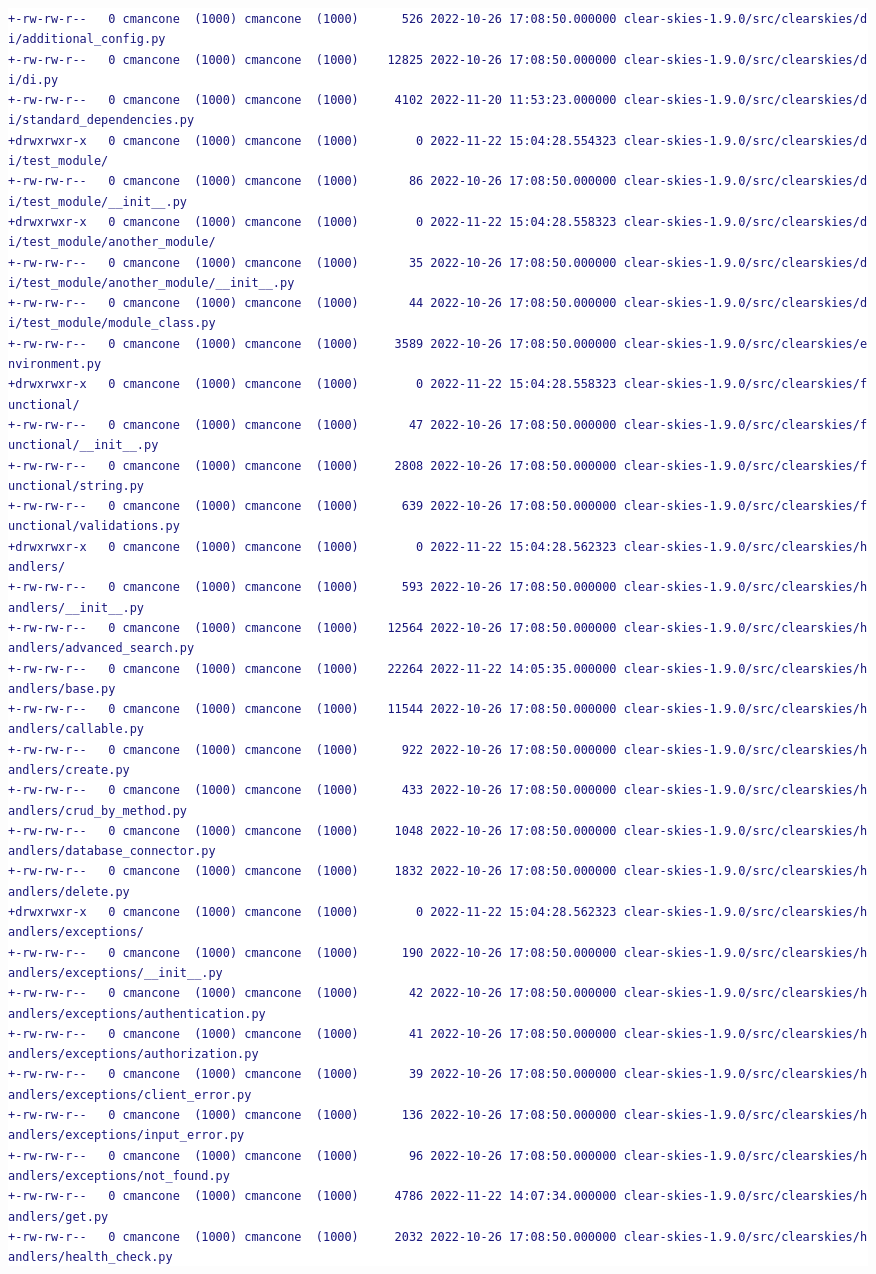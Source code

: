 ```diff
+-rw-rw-r--   0 cmancone  (1000) cmancone  (1000)      526 2022-10-26 17:08:50.000000 clear-skies-1.9.0/src/clearskies/di/additional_config.py
+-rw-rw-r--   0 cmancone  (1000) cmancone  (1000)    12825 2022-10-26 17:08:50.000000 clear-skies-1.9.0/src/clearskies/di/di.py
+-rw-rw-r--   0 cmancone  (1000) cmancone  (1000)     4102 2022-11-20 11:53:23.000000 clear-skies-1.9.0/src/clearskies/di/standard_dependencies.py
+drwxrwxr-x   0 cmancone  (1000) cmancone  (1000)        0 2022-11-22 15:04:28.554323 clear-skies-1.9.0/src/clearskies/di/test_module/
+-rw-rw-r--   0 cmancone  (1000) cmancone  (1000)       86 2022-10-26 17:08:50.000000 clear-skies-1.9.0/src/clearskies/di/test_module/__init__.py
+drwxrwxr-x   0 cmancone  (1000) cmancone  (1000)        0 2022-11-22 15:04:28.558323 clear-skies-1.9.0/src/clearskies/di/test_module/another_module/
+-rw-rw-r--   0 cmancone  (1000) cmancone  (1000)       35 2022-10-26 17:08:50.000000 clear-skies-1.9.0/src/clearskies/di/test_module/another_module/__init__.py
+-rw-rw-r--   0 cmancone  (1000) cmancone  (1000)       44 2022-10-26 17:08:50.000000 clear-skies-1.9.0/src/clearskies/di/test_module/module_class.py
+-rw-rw-r--   0 cmancone  (1000) cmancone  (1000)     3589 2022-10-26 17:08:50.000000 clear-skies-1.9.0/src/clearskies/environment.py
+drwxrwxr-x   0 cmancone  (1000) cmancone  (1000)        0 2022-11-22 15:04:28.558323 clear-skies-1.9.0/src/clearskies/functional/
+-rw-rw-r--   0 cmancone  (1000) cmancone  (1000)       47 2022-10-26 17:08:50.000000 clear-skies-1.9.0/src/clearskies/functional/__init__.py
+-rw-rw-r--   0 cmancone  (1000) cmancone  (1000)     2808 2022-10-26 17:08:50.000000 clear-skies-1.9.0/src/clearskies/functional/string.py
+-rw-rw-r--   0 cmancone  (1000) cmancone  (1000)      639 2022-10-26 17:08:50.000000 clear-skies-1.9.0/src/clearskies/functional/validations.py
+drwxrwxr-x   0 cmancone  (1000) cmancone  (1000)        0 2022-11-22 15:04:28.562323 clear-skies-1.9.0/src/clearskies/handlers/
+-rw-rw-r--   0 cmancone  (1000) cmancone  (1000)      593 2022-10-26 17:08:50.000000 clear-skies-1.9.0/src/clearskies/handlers/__init__.py
+-rw-rw-r--   0 cmancone  (1000) cmancone  (1000)    12564 2022-10-26 17:08:50.000000 clear-skies-1.9.0/src/clearskies/handlers/advanced_search.py
+-rw-rw-r--   0 cmancone  (1000) cmancone  (1000)    22264 2022-11-22 14:05:35.000000 clear-skies-1.9.0/src/clearskies/handlers/base.py
+-rw-rw-r--   0 cmancone  (1000) cmancone  (1000)    11544 2022-10-26 17:08:50.000000 clear-skies-1.9.0/src/clearskies/handlers/callable.py
+-rw-rw-r--   0 cmancone  (1000) cmancone  (1000)      922 2022-10-26 17:08:50.000000 clear-skies-1.9.0/src/clearskies/handlers/create.py
+-rw-rw-r--   0 cmancone  (1000) cmancone  (1000)      433 2022-10-26 17:08:50.000000 clear-skies-1.9.0/src/clearskies/handlers/crud_by_method.py
+-rw-rw-r--   0 cmancone  (1000) cmancone  (1000)     1048 2022-10-26 17:08:50.000000 clear-skies-1.9.0/src/clearskies/handlers/database_connector.py
+-rw-rw-r--   0 cmancone  (1000) cmancone  (1000)     1832 2022-10-26 17:08:50.000000 clear-skies-1.9.0/src/clearskies/handlers/delete.py
+drwxrwxr-x   0 cmancone  (1000) cmancone  (1000)        0 2022-11-22 15:04:28.562323 clear-skies-1.9.0/src/clearskies/handlers/exceptions/
+-rw-rw-r--   0 cmancone  (1000) cmancone  (1000)      190 2022-10-26 17:08:50.000000 clear-skies-1.9.0/src/clearskies/handlers/exceptions/__init__.py
+-rw-rw-r--   0 cmancone  (1000) cmancone  (1000)       42 2022-10-26 17:08:50.000000 clear-skies-1.9.0/src/clearskies/handlers/exceptions/authentication.py
+-rw-rw-r--   0 cmancone  (1000) cmancone  (1000)       41 2022-10-26 17:08:50.000000 clear-skies-1.9.0/src/clearskies/handlers/exceptions/authorization.py
+-rw-rw-r--   0 cmancone  (1000) cmancone  (1000)       39 2022-10-26 17:08:50.000000 clear-skies-1.9.0/src/clearskies/handlers/exceptions/client_error.py
+-rw-rw-r--   0 cmancone  (1000) cmancone  (1000)      136 2022-10-26 17:08:50.000000 clear-skies-1.9.0/src/clearskies/handlers/exceptions/input_error.py
+-rw-rw-r--   0 cmancone  (1000) cmancone  (1000)       96 2022-10-26 17:08:50.000000 clear-skies-1.9.0/src/clearskies/handlers/exceptions/not_found.py
+-rw-rw-r--   0 cmancone  (1000) cmancone  (1000)     4786 2022-11-22 14:07:34.000000 clear-skies-1.9.0/src/clearskies/handlers/get.py
+-rw-rw-r--   0 cmancone  (1000) cmancone  (1000)     2032 2022-10-26 17:08:50.000000 clear-skies-1.9.0/src/clearskies/handlers/health_check.py
```